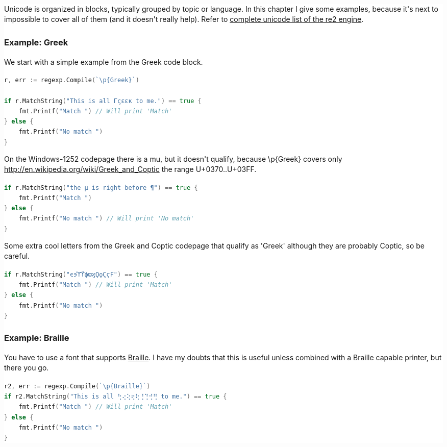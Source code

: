 Unicode is organized in blocks, typically grouped by topic or language. In this chapter
I give some examples, because it's next to impossible to cover all of them (and it doesn't 
really help). Refer to [complete unicode list of the
re2 engine](https://code.google.com/p/re2/wiki/Syntax "unicode blocks of re2").

### Example: Greek ###

We start with a simple example from the Greek code block.

```go
r, err := regexp.Compile(`\p{Greek}`)

if r.MatchString("This is all Γςεεκ to me.") == true {
	fmt.Printf("Match ") // Will print 'Match'
} else {
	fmt.Printf("No match ")
}
```
	
On the Windows-1252 codepage there is a mu, but it
doesn't qualify, because \p{Greek} covers only 
http://en.wikipedia.org/wiki/Greek_and_Coptic
the range U+0370..U+03FF.

```go
if r.MatchString("the µ is right before ¶") == true {
	fmt.Printf("Match ") 
} else {
	fmt.Printf("No match ") // Will print 'No match'
}
```

Some extra cool letters from the Greek and Coptic
codepage that qualify as 'Greek' although they are
probably Coptic, so be careful.

```go
if r.MatchString("ϵ϶ϓϔϕϖϗϘϙϚϛϜ") == true {
	fmt.Printf("Match ") // Will print 'Match'
} else {
	fmt.Printf("No match ") 
}
```
	
### Example: Braille ###
	
You have to use a font that supports [Braille](http://en.wikipedia.org/wiki/Braille "Braille").
I have my doubts that this is useful unless combined with a Braille capable printer, but there you go.

```go
r2, err := regexp.Compile(`\p{Braille}`)
if r2.MatchString("This is all ⢓⢔⢕⢖⢗⢘⢙⢚⢛ to me.") == true {
	fmt.Printf("Match ") // Will print 'Match'
} else {
	fmt.Printf("No match ")
}
```
